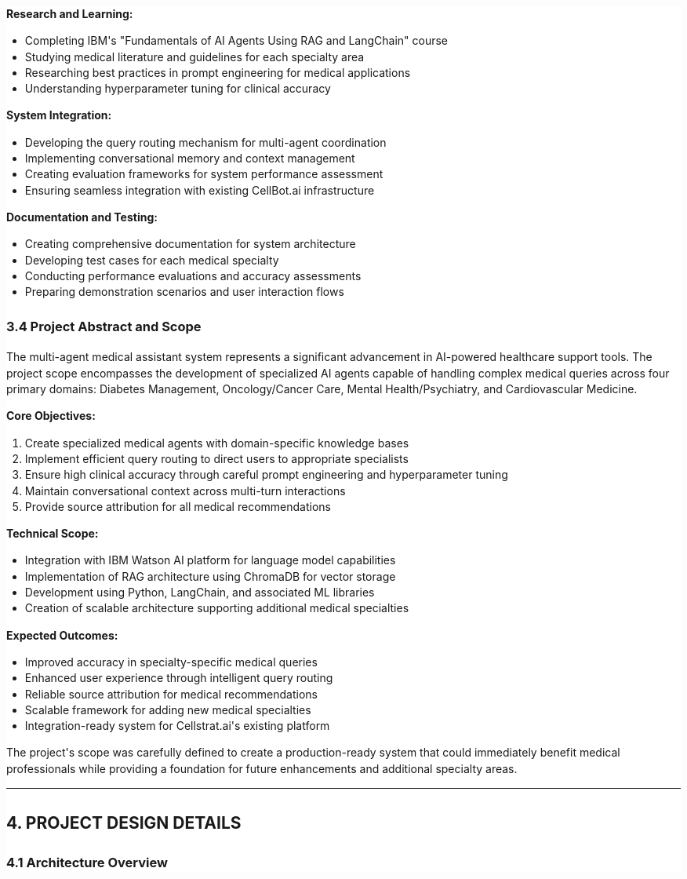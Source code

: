 **Research and Learning:**
- Completing IBM's "Fundamentals of AI Agents Using RAG and LangChain" course
- Studying medical literature and guidelines for each specialty area
- Researching best practices in prompt engineering for medical applications
- Understanding hyperparameter tuning for clinical accuracy

**System Integration:**
- Developing the query routing mechanism for multi-agent coordination
- Implementing conversational memory and context management
- Creating evaluation frameworks for system performance assessment
- Ensuring seamless integration with existing CellBot.ai infrastructure

**Documentation and Testing:**
- Creating comprehensive documentation for system architecture
- Developing test cases for each medical specialty
- Conducting performance evaluations and accuracy assessments
- Preparing demonstration scenarios and user interaction flows

### **3.4 Project Abstract and Scope**

The multi-agent medical assistant system represents a significant advancement in AI-powered healthcare support tools. The project scope encompasses the development of specialized AI agents capable of handling complex medical queries across four primary domains: Diabetes Management, Oncology/Cancer Care, Mental Health/Psychiatry, and Cardiovascular Medicine.

**Core Objectives:**
1. Create specialized medical agents with domain-specific knowledge bases
2. Implement efficient query routing to direct users to appropriate specialists
3. Ensure high clinical accuracy through careful prompt engineering and hyperparameter tuning
4. Maintain conversational context across multi-turn interactions
5. Provide source attribution for all medical recommendations

**Technical Scope:**
- Integration with IBM Watson AI platform for language model capabilities
- Implementation of RAG architecture using ChromaDB for vector storage
- Development using Python, LangChain, and associated ML libraries
- Creation of scalable architecture supporting additional medical specialties

**Expected Outcomes:**
- Improved accuracy in specialty-specific medical queries
- Enhanced user experience through intelligent query routing
- Reliable source attribution for medical recommendations
- Scalable framework for adding new medical specialties
- Integration-ready system for Cellstrat.ai's existing platform

The project's scope was carefully defined to create a production-ready system that could immediately benefit medical professionals while providing a foundation for future enhancements and additional specialty areas.

---

## **4. PROJECT DESIGN DETAILS**

### **4.1 Architecture Overview**
